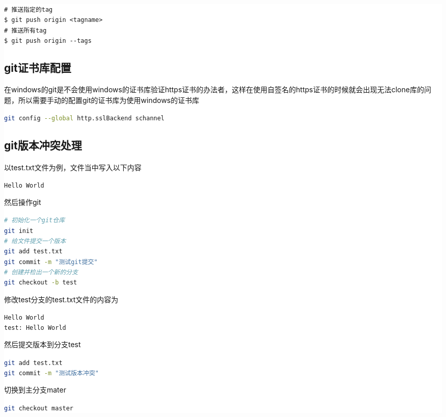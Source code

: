 ```shell
# 推送指定的tag
$ git push origin <tagname>
# 推送所有tag
$ git push origin --tags
```



## git证书库配置

在windows的git是不会使用windows的证书库验证https证书的办法者，这样在使用自签名的https证书的时候就会出现无法clone库的问题，所以需要手动的配置git的证书库为使用windows的证书库

````bash
git config --global http.sslBackend schannel
````

## git版本冲突处理

以test.txt文件为例，文件当中写入以下内容

```
Hello World
```

然后操作git

```bash
# 初始化一个git仓库
git init
# 给文件提交一个版本
git add test.txt
git commit -m "测试git提交"
# 创建并检出一个新的分支
git checkout -b test

```

修改test分支的test.txt文件的内容为

```text
Hello World
test: Hello World
```

然后提交版本到分支test

```bash
git add test.txt
git commit -m "测试版本冲突"
```

切换到主分支mater

```bash
git checkout master
```
